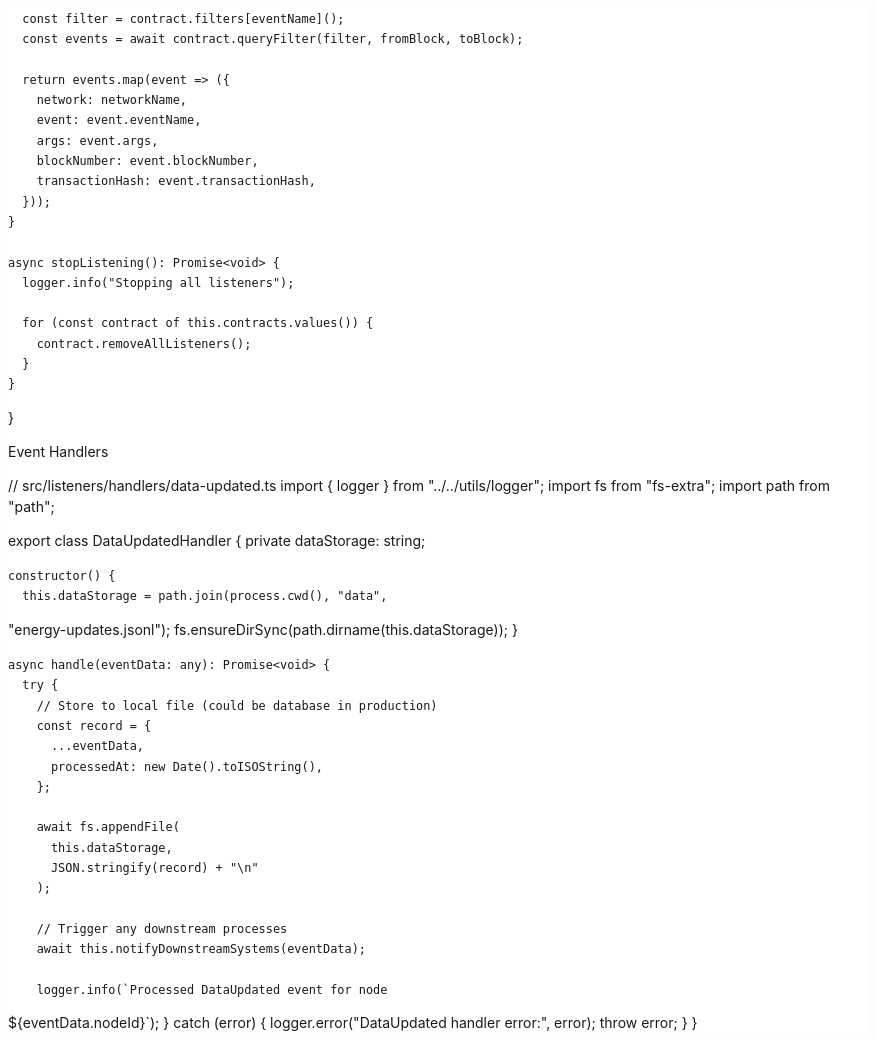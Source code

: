       const filter = contract.filters[eventName]();
      const events = await contract.queryFilter(filter, fromBlock, toBlock);

      return events.map(event => ({
        network: networkName,
        event: event.eventName,
        args: event.args,
        blockNumber: event.blockNumber,
        transactionHash: event.transactionHash,
      }));
    }

    async stopListening(): Promise<void> {
      logger.info("Stopping all listeners");

      for (const contract of this.contracts.values()) {
        contract.removeAllListeners();
      }
    }
  }

  Event Handlers

  // src/listeners/handlers/data-updated.ts
  import { logger } from "../../utils/logger";
  import fs from "fs-extra";
  import path from "path";

  export class DataUpdatedHandler {
    private dataStorage: string;

    constructor() {
      this.dataStorage = path.join(process.cwd(), "data",
  "energy-updates.jsonl");
      fs.ensureDirSync(path.dirname(this.dataStorage));
    }

    async handle(eventData: any): Promise<void> {
      try {
        // Store to local file (could be database in production)
        const record = {
          ...eventData,
          processedAt: new Date().toISOString(),
        };

        await fs.appendFile(
          this.dataStorage,
          JSON.stringify(record) + "\n"
        );

        // Trigger any downstream processes
        await this.notifyDownstreamSystems(eventData);

        logger.info(`Processed DataUpdated event for node 
  ${eventData.nodeId}`);
      } catch (error) {
        logger.error("DataUpdated handler error:", error);
        throw error;
      }
    }
